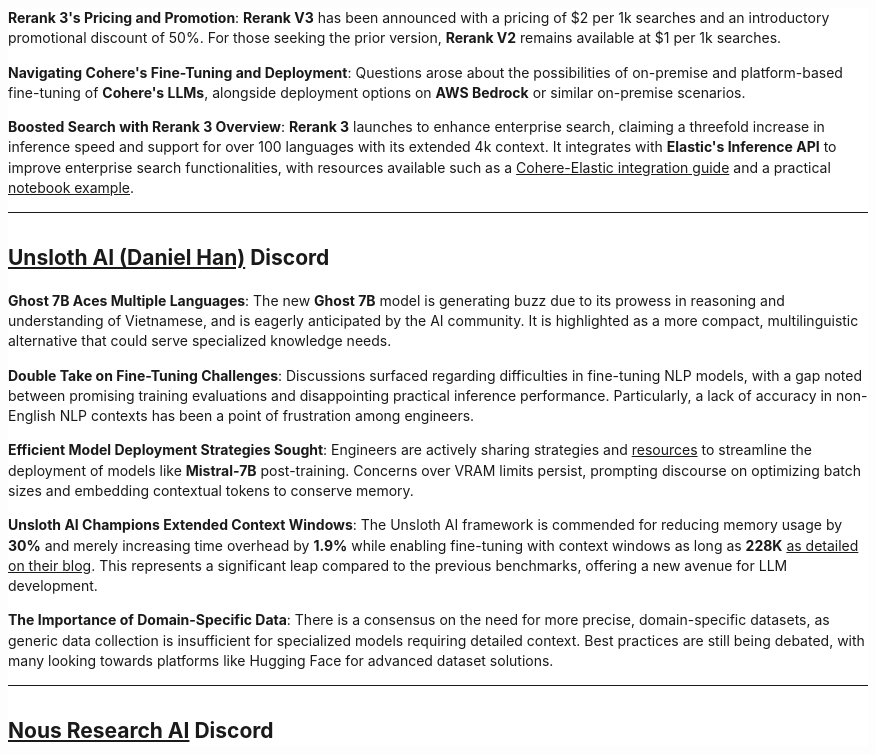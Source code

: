 **Rerank 3's Pricing and Promotion**: **Rerank V3** has been announced with a pricing of $2 per 1k searches and an introductory promotional discount of 50%. For those seeking the prior version, **Rerank V2** remains available at $1 per 1k searches.

**Navigating Cohere's Fine-Tuning and Deployment**: Questions arose about the possibilities of on-premise and platform-based fine-tuning of **Cohere's LLMs**, alongside deployment options on **AWS Bedrock** or similar on-premise scenarios.

**Boosted Search with Rerank 3 Overview**: **Rerank 3** launches to enhance enterprise search, claiming a threefold increase in inference speed and support for over 100 languages with its extended 4k context. It integrates with **Elastic's Inference API** to improve enterprise search functionalities, with resources available such as a [Cohere-Elastic integration guide](https://docs.cohere.com/docs/elasticsearch-and-cohere) and a practical [notebook example](https://github.com/cohere-ai/notebooks/blob/main/notebooks/Cohere_Elastic_Guide.ipynb).



---



## [Unsloth AI (Daniel Han)](https://discord.com/channels/1179035537009545276) Discord

**Ghost 7B Aces Multiple Languages**: The new **Ghost 7B** model is generating buzz due to its prowess in reasoning and understanding of Vietnamese, and is eagerly anticipated by the AI community. It is highlighted as a more compact, multilinguistic alternative that could serve specialized knowledge needs.

**Double Take on Fine-Tuning Challenges**: Discussions surfaced regarding difficulties in fine-tuning NLP models, with a gap noted between promising training evaluations and disappointing practical inference performance. Particularly, a lack of accuracy in non-English NLP contexts has been a point of frustration among engineers.

**Efficient Model Deployment Strategies Sought**: Engineers are actively sharing strategies and [resources](https://github.com/unslothai/unsloth) to streamline the deployment of models like **Mistral-7B** post-training. Concerns over VRAM limits persist, prompting discourse on optimizing batch sizes and embedding contextual tokens to conserve memory.

**Unsloth AI Champions Extended Context Windows**: The Unsloth AI framework is commended for reducing memory usage by **30%** and merely increasing time overhead by **1.9%** while enabling fine-tuning with context windows as long as **228K** [as detailed on their blog](https://unsloth.ai/blog/long-context). This represents a significant leap compared to the previous benchmarks, offering a new avenue for LLM development.

**The Importance of Domain-Specific Data**: There is a consensus on the need for more precise, domain-specific datasets, as generic data collection is insufficient for specialized models requiring detailed context. Best practices are still being debated, with many looking towards platforms like Hugging Face for advanced dataset solutions.



---



## [Nous Research AI](https://discord.com/channels/1053877538025386074) Discord
